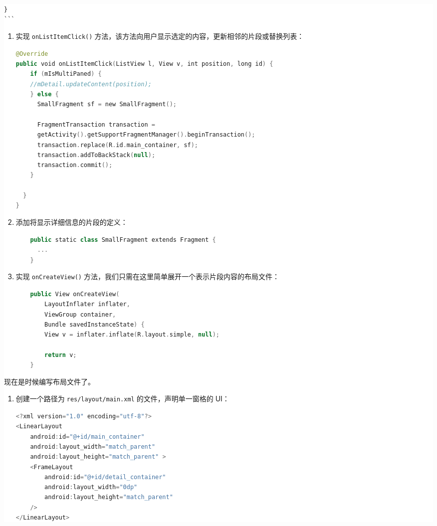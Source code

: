     }
    ```

1.  实现 `onListItemClick()` 方法，该方法向用户显示选定的内容，更新相邻的片段或替换列表：

    ```kt
    @Override
    public void onListItemClick(ListView l, View v, int position, long id) {
        if (mIsMultiPaned) {
        //mDetail.updateContent(position);
        } else {
          SmallFragment sf = new SmallFragment();

          FragmentTransaction transaction =
          getActivity().getSupportFragmentManager().beginTransaction();
          transaction.replace(R.id.main_container, sf);
          transaction.addToBackStack(null);
          transaction.commit();
        }

      }
    }
    ```

1.  添加将显示详细信息的片段的定义：

    ```kt
        public static class SmallFragment extends Fragment {
          ...
        }
    ```

1.  实现 `onCreateView()` 方法，我们只需在这里简单展开一个表示片段内容的布局文件：

    ```kt
        public View onCreateView(
            LayoutInflater inflater,
            ViewGroup container,
            Bundle savedInstanceState) {
            View v = inflater.inflate(R.layout.simple, null);

            return v;
        }
    ```

现在是时候编写布局文件了。

1.  创建一个路径为 `res/layout/main.xml` 的文件，声明单一窗格的 UI：

    ```kt
    <?xml version="1.0" encoding="utf-8"?>
    <LinearLayout 
        android:id="@+id/main_container"
        android:layout_width="match_parent"
        android:layout_height="match_parent" >
        <FrameLayout
            android:id="@+id/detail_container"
            android:layout_width="0dp"
            android:layout_height="match_parent"
        />
    </LinearLayout>
    ```
